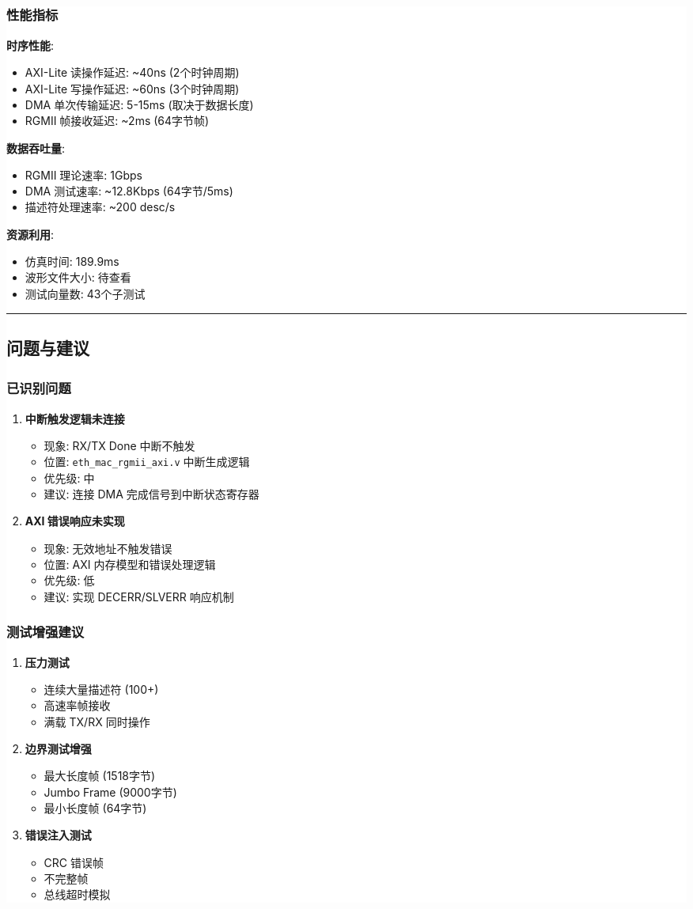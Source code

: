 ### 性能指标

**时序性能**:
- AXI-Lite 读操作延迟: ~40ns (2个时钟周期)
- AXI-Lite 写操作延迟: ~60ns (3个时钟周期)
- DMA 单次传输延迟: 5-15ms (取决于数据长度)
- RGMII 帧接收延迟: ~2ms (64字节帧)

**数据吞吐量**:
- RGMII 理论速率: 1Gbps
- DMA 测试速率: ~12.8Kbps (64字节/5ms)
- 描述符处理速率: ~200 desc/s

**资源利用**:
- 仿真时间: 189.9ms
- 波形文件大小: 待查看
- 测试向量数: 43个子测试

---

## 问题与建议

### 已识别问题

1. **中断触发逻辑未连接**
   - 现象: RX/TX Done 中断不触发
   - 位置: `eth_mac_rgmii_axi.v` 中断生成逻辑
   - 优先级: 中
   - 建议: 连接 DMA 完成信号到中断状态寄存器

2. **AXI 错误响应未实现**
   - 现象: 无效地址不触发错误
   - 位置: AXI 内存模型和错误处理逻辑
   - 优先级: 低
   - 建议: 实现 DECERR/SLVERR 响应机制

### 测试增强建议

1. **压力测试**
   - 连续大量描述符 (100+)
   - 高速率帧接收
   - 满载 TX/RX 同时操作

2. **边界测试增强**
   - 最大长度帧 (1518字节)
   - Jumbo Frame (9000字节)
   - 最小长度帧 (64字节)

3. **错误注入测试**
   - CRC 错误帧
   - 不完整帧
   - 总线超时模拟

